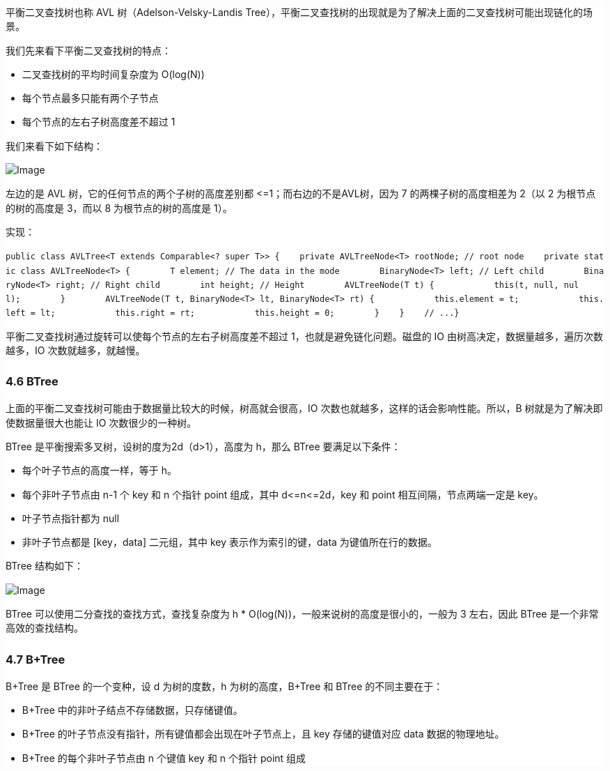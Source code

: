 平衡二叉查找树也称 AVL 树（Adelson-Velsky-Landis Tree），平衡二叉查找树的出现就是为了解决上面的二叉查找树可能出现链化的场景。

我们先来看下平衡二叉查找树的特点：

- 二叉查找树的平均时间复杂度为 O(log(N))
    
- 每个节点最多只能有两个子节点
    
- 每个节点的左右子树高度差不超过 1
    

我们来看下如下结构：

![Image](https://mmbiz.qpic.cn/mmbiz_png/80icw67Ot0qJsEtic2EMiasxzVhLYQmMgcQymqTdnmb9ESw2CtFFRPbSuOfO8A7EQbIuwXbgwD6BANeJc1YYSEr3g/640?wx_fmt=png&tp=webp&wxfrom=5&wx_lazy=1&wx_co=1 "在这里插入图片描述")

  
左边的是 AVL 树，它的任何节点的两个子树的高度差别都 <=1；而右边的不是AVL树，因为 7 的两棵子树的高度相差为 2（以 2 为根节点的树的高度是 3，而以 8 为根节点的树的高度是 1）。

实现：

```
public class AVLTree<T extends Comparable<? super T>> {    private AVLTreeNode<T> rootNode; // root node    private static class AVLTreeNode<T> {        T element; // The data in the mode        BinaryNode<T> left; // Left child        BinaryNode<T> right; // Right child        int height; // Height        AVLTreeNode(T t) {            this(t, null, null);        }        AVLTreeNode(T t, BinaryNode<T> lt, BinaryNode<T> rt) {            this.element = t;            this.left = lt;            this.right = rt;            this.height = 0;        }    }    // ...}
```

平衡二叉查找树通过旋转可以使每个节点的左右子树高度差不超过 1，也就是避免链化问题。磁盘的 IO 由树高决定，数据量越多，遍历次数越多，IO 次数就越多，就越慢。

### 4.6 BTree

上面的平衡二叉查找树可能由于数据量比较大的时候，树高就会很高，IO 次数也就越多，这样的话会影响性能。所以，B 树就是为了解决即使数据量很大也能让 IO 次数很少的一种树。

BTree 是平衡搜索多叉树，设树的度为2d（d>1），高度为 h，那么 BTree 要满足以下条件：

- 每个叶子节点的高度一样，等于 h。
    
- 每个非叶子节点由 n-1 个 key 和 n 个指针 point 组成，其中 d<=n<=2d，key 和 point 相互间隔，节点两端一定是 key。
    
- 叶子节点指针都为 null
    
- 非叶子节点都是 [key，data] 二元组，其中 key 表示作为索引的键，data 为键值所在行的数据。
    

BTree 结构如下：

![Image](https://mmbiz.qpic.cn/mmbiz_png/80icw67Ot0qJsEtic2EMiasxzVhLYQmMgcQc4VaUN8b5vMpnG32NZEWk4sHstq4evniaibiaTQicVDtIKEePJQIMuVKFA/640?wx_fmt=png&tp=webp&wxfrom=5&wx_lazy=1&wx_co=1 "在这里插入图片描述")

  
BTree 可以使用二分查找的查找方式，查找复杂度为 h * O(log(N))，一般来说树的高度是很小的，一般为 3 左右，因此 BTree 是一个非常高效的查找结构。

### 4.7 B+Tree

B+Tree 是 BTree 的一个变种，设 d 为树的度数，h 为树的高度，B+Tree 和 BTree 的不同主要在于：

- B+Tree 中的非叶子结点不存储数据，只存储键值。
    
- B+Tree 的叶子节点没有指针，所有键值都会出现在叶子节点上，且 key 存储的键值对应 data 数据的物理地址。
    
- B+Tree 的每个非叶子节点由 n 个键值 key 和 n 个指针 point 组成
    